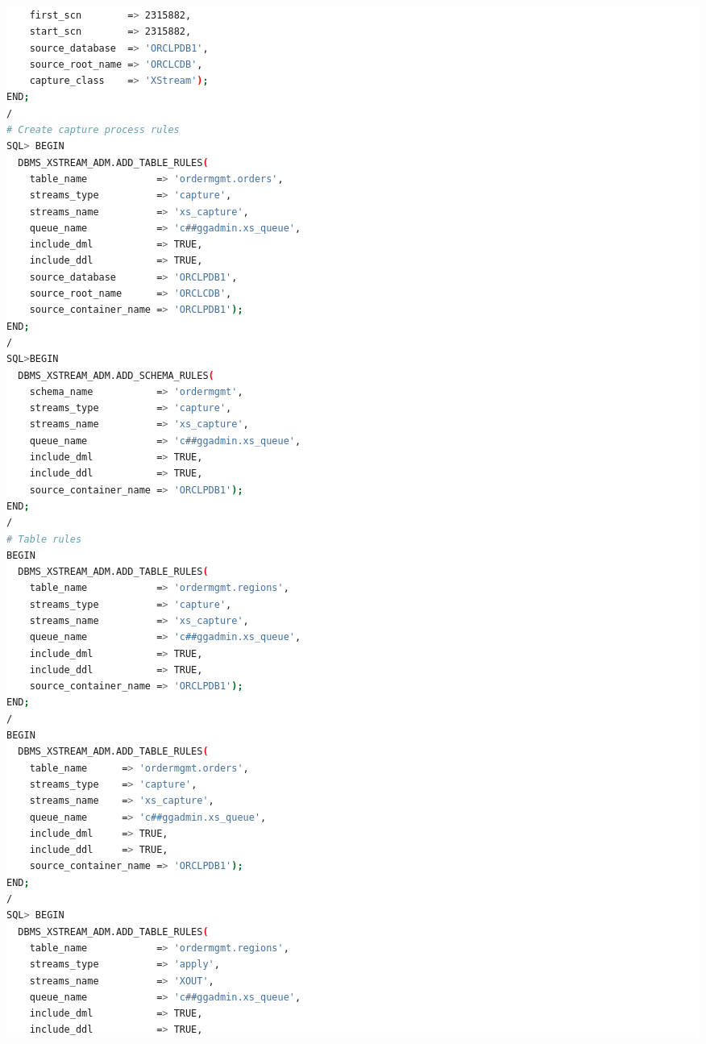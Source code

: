 ```bash
    first_scn        => 2315882,
    start_scn        => 2315882,
    source_database  => 'ORCLPDB1',
    source_root_name => 'ORCLCDB',
    capture_class    => 'XStream');
END;
/
# Create capture process rules
SQL> BEGIN
  DBMS_XSTREAM_ADM.ADD_TABLE_RULES(
    table_name            => 'ordermgmt.orders',
    streams_type          => 'capture',
    streams_name          => 'xs_capture',
    queue_name            => 'c##ggadmin.xs_queue',
    include_dml           => TRUE,
    include_ddl           => TRUE,
    source_database       => 'ORCLPDB1',
    source_root_name      => 'ORCLCDB',
    source_container_name => 'ORCLPDB1');
END;
/
SQL>BEGIN
  DBMS_XSTREAM_ADM.ADD_SCHEMA_RULES(
    schema_name           => 'ordermgmt',
    streams_type          => 'capture',
    streams_name          => 'xs_capture',
    queue_name            => 'c##ggadmin.xs_queue',
    include_dml           => TRUE,
    include_ddl           => TRUE,
    source_container_name => 'ORCLPDB1');
END;
/
# Table rules
BEGIN 
  DBMS_XSTREAM_ADM.ADD_TABLE_RULES(
    table_name            => 'ordermgmt.regions',
    streams_type          => 'capture',
    streams_name          => 'xs_capture',
    queue_name            => 'c##ggadmin.xs_queue',
    include_dml           => TRUE,
    include_ddl           => TRUE,
    source_container_name => 'ORCLPDB1');
END;
/
BEGIN 
  DBMS_XSTREAM_ADM.ADD_TABLE_RULES(
    table_name      => 'ordermgmt.orders',
    streams_type    => 'capture',
    streams_name    => 'xs_capture',
    queue_name      => 'c##ggadmin.xs_queue',
    include_dml     => TRUE,
    include_ddl     => TRUE,
    source_container_name => 'ORCLPDB1');
END;
/
SQL> BEGIN
  DBMS_XSTREAM_ADM.ADD_TABLE_RULES(
    table_name            => 'ordermgmt.regions',
    streams_type          => 'apply',
    streams_name          => 'XOUT',
    queue_name            => 'c##ggadmin.xs_queue',
    include_dml           => TRUE,
    include_ddl           => TRUE,
```